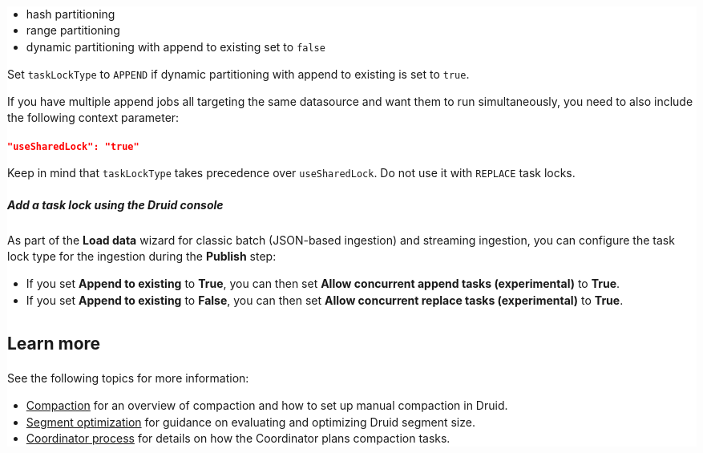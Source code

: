 - hash partitioning 
- range partitioning
- dynamic partitioning with append to existing set to `false`

Set `taskLockType` to  `APPEND` if dynamic partitioning with append to existing is set to `true`. 

If you have multiple append jobs all targeting the same datasource and want them to run simultaneously, you need to also include the following context parameter:

```json
"useSharedLock": "true"
```

Keep in mind that `taskLockType` takes precedence over `useSharedLock`. Do not use it with `REPLACE` task locks.

##### Add a task lock using the Druid console

As part of the  **Load data** wizard for classic batch (JSON-based ingestion) and streaming ingestion, you can configure the task lock type for the ingestion during the **Publish** step:

- If you set **Append to existing** to **True**, you can then set **Allow concurrent append tasks (experimental)** to **True**.
- If you set **Append to existing** to **False**, you can then set **Allow concurrent replace tasks (experimental)** to **True**.


## Learn more

See the following topics for more information:
* [Compaction](compaction.md) for an overview of compaction and how to set up manual compaction in Druid.
* [Segment optimization](../operations/segment-optimization.md) for guidance on evaluating and optimizing Druid segment size.
* [Coordinator process](../design/coordinator.md#automatic-compaction) for details on how the Coordinator plans compaction tasks.

